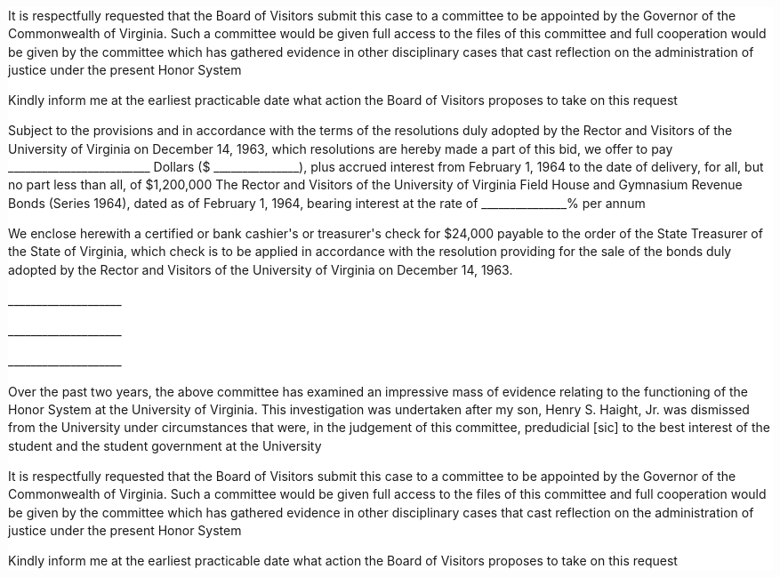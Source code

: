 It is respectfully requested that the Board of Visitors submit this case to a committee to be appointed by the Governor of the Commonwealth of Virginia. Such a committee would be given full access to the files of this committee and full cooperation would be given by the committee which has gathered evidence in other disciplinary cases that cast reflection on the administration of justice under the present Honor System

Kindly inform me at the earliest practicable date what action the Board of Visitors proposes to take on this request

Subject to the provisions and in accordance with the terms of the resolutions duly adopted by the Rector and Visitors of the University of Virginia on December 14, 1963, which resolutions are hereby made a part of this bid, we offer to pay \_\_\_\_\_\_\_\_\_\_\_\_\_\_\_\_\_\_\_\_\_\_\_\_\_ Dollars ($ \_\_\_\_\_\_\_\_\_\_\_\_\_\_\_), plus accrued interest from February 1, 1964 to the date of delivery, for all, but no part less than all, of $1,200,000 The Rector and Visitors of the University of Virginia Field House and Gymnasium Revenue Bonds (Series 1964), dated as of February 1, 1964, bearing interest at the rate of \_\_\_\_\_\_\_\_\_\_\_\_\_\_\_% per annum

We enclose herewith a certified or bank cashier's or treasurer's check for $24,000 payable to the order of the State Treasurer of the State of Virginia, which check is to be applied in accordance with the resolution providing for the sale of the bonds duly adopted by the Rector and Visitors of the University of Virginia on December 14, 1963.

\_\_\_\_\_\_\_\_\_\_\_\_\_\_\_\_\_\_\_\_

\_\_\_\_\_\_\_\_\_\_\_\_\_\_\_\_\_\_\_\_

\_\_\_\_\_\_\_\_\_\_\_\_\_\_\_\_\_\_\_\_

Over the past two years, the above committee has examined an impressive mass of evidence relating to the functioning of the Honor System at the University of Virginia. This investigation was undertaken after my son, Henry S. Haight, Jr. was dismissed from the University under circumstances that were, in the judgement of this committee, predudicial \[sic\] to the best interest of the student and the student government at the University

It is respectfully requested that the Board of Visitors submit this case to a committee to be appointed by the Governor of the Commonwealth of Virginia. Such a committee would be given full access to the files of this committee and full cooperation would be given by the committee which has gathered evidence in other disciplinary cases that cast reflection on the administration of justice under the present Honor System

Kindly inform me at the earliest practicable date what action the Board of Visitors proposes to take on this request